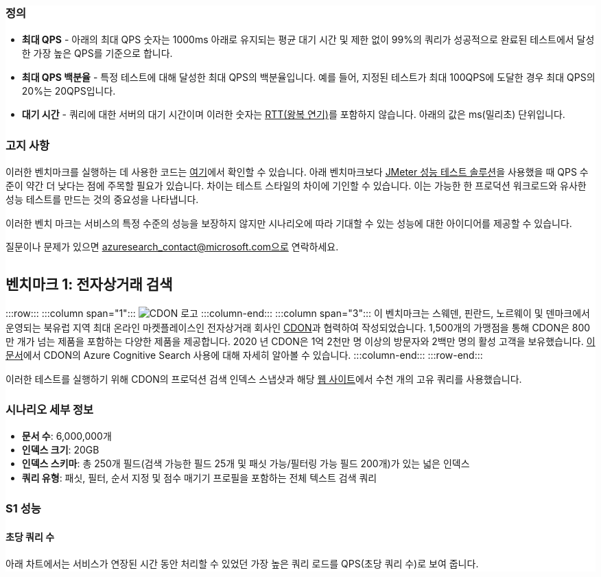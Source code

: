 ### <a name="definitions"></a>정의

- **최대 QPS** - 아래의 최대 QPS 숫자는 1000ms 아래로 유지되는 평균 대기 시간 및 제한 없이 99%의 쿼리가 성공적으로 완료된 테스트에서 달성한 가장 높은 QPS를 기준으로 합니다.

- **최대 QPS 백분율** - 특정 테스트에 대해 달성한 최대 QPS의 백분율입니다. 예를 들어, 지정된 테스트가 최대 100QPS에 도달한 경우 최대 QPS의 20%는 20QPS입니다.

- **대기 시간** - 쿼리에 대한 서버의 대기 시간이며 이러한 숫자는 [RTT(왕복 연기)](https://en.wikipedia.org/wiki/Round-trip_delay)를 포함하지 않습니다. 아래의 값은 ms(밀리초) 단위입니다.

### <a name="disclaimer"></a>고지 사항

이러한 벤치마크를 실행하는 데 사용한 코드는 [여기](https://github.com/Azure-Samples/azure-search-performance-testing/tree/main/other_tools)에서 확인할 수 있습니다. 아래 벤치마크보다 [JMeter 성능 테스트 솔루션](https://github.com/Azure-Samples/azure-search-performance-testing)을 사용했을 때 QPS 수준이 약간 더 낮다는 점에 주목할 필요가 있습니다. 차이는 테스트 스타일의 차이에 기인할 수 있습니다. 이는 가능한 한 프로덕션 워크로드와 유사한 성능 테스트를 만드는 것의 중요성을 나타냅니다.

이러한 벤치 마크는 서비스의 특정 수준의 성능을 보장하지 않지만 시나리오에 따라 기대할 수 있는 성능에 대한 아이디어를 제공할 수 있습니다.

질문이나 문제가 있으면 azuresearch_contact@microsoft.com으로 연락하세요.

## <a name="benchmark-1-e-commerce-search"></a>벤치마크 1: 전자상거래 검색

:::row:::
   :::column span="1":::
      ![CDON 로고](./media/performance-benchmarks/cdon-logo-160px2.png)
   :::column-end:::
   :::column span="3":::
      이 벤치마크는 스웨덴, 핀란드, 노르웨이 및 덴마크에서 운영되는 북유럽 지역 최대 온라인 마켓플레이스인 전자상거래 회사인 [CDON](https://cdon.com)과 협력하여 작성되었습니다. 1,500개의 가맹점을 통해 CDON은 800만 개가 넘는 제품을 포함하는 다양한 제품을 제공합니다. 2020 년 CDON은 1억 2천만 명 이상의 방문자와 2백만 명의 활성 고객을 보유했습니다. [이 문서](https://pulse.microsoft.com/transform/na/fa1-how-cdon-has-been-using-technology-to-become-the-leading-marketplace-in-the-nordics/)에서 CDON의 Azure Cognitive Search 사용에 대해 자세히 알아볼 수 있습니다.
   :::column-end:::
:::row-end:::

이러한 테스트를 실행하기 위해 CDON의 프로덕션 검색 인덱스 스냅샷과 해당 [웹 사이트](https://cdon.com)에서 수천 개의 고유 쿼리를 사용했습니다.

### <a name="scenario-details"></a>시나리오 세부 정보

- **문서 수**: 6,000,000개 
- **인덱스 크기**: 20GB
- **인덱스 스키마**: 총 250개 필드(검색 가능한 필드 25개 및 패싯 가능/필터링 가능 필드 200개)가 있는 넓은 인덱스
- **쿼리 유형**: 패싯, 필터, 순서 지정 및 점수 매기기 프로필을 포함하는 전체 텍스트 검색 쿼리

### <a name="s1-performance"></a>S1 성능

#### <a name="queries-per-second"></a>초당 쿼리 수

아래 차트에서는 서비스가 연장된 시간 동안 처리할 수 있었던 가장 높은 쿼리 로드를 QPS(초당 쿼리 수)로 보여 줍니다.
